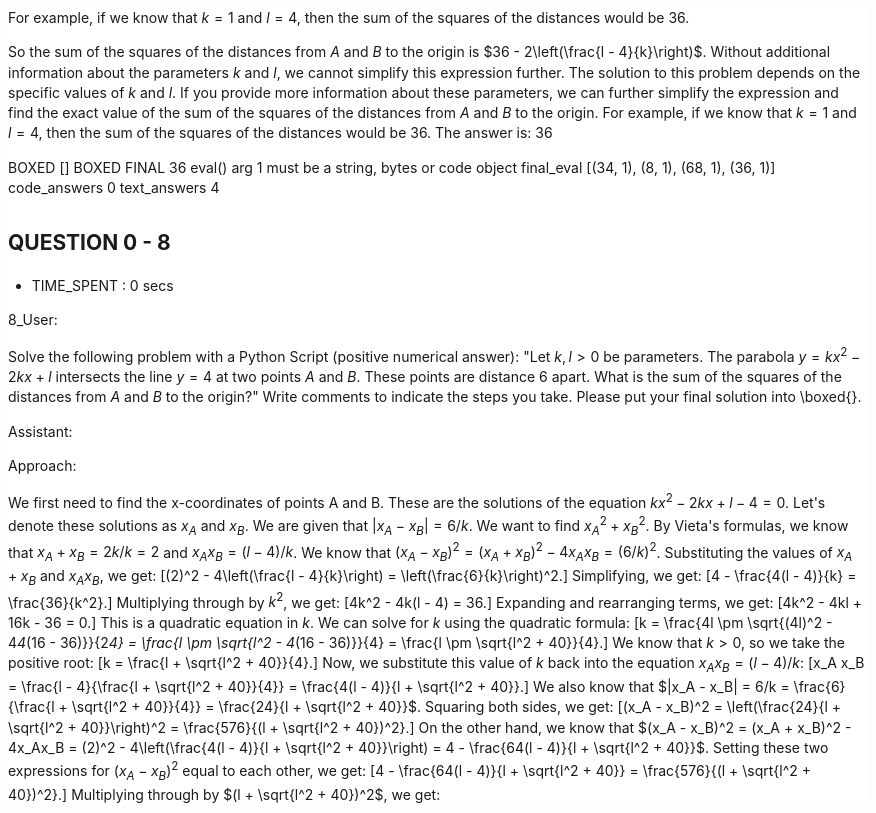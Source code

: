 For example, if we know that $k = 1$ and $l = 4$, then the sum of the squares of the distances would be $36$.

So the sum of the squares of the distances from $A$ and $B$ to the origin is $36 - 2\left(\frac{l - 4}{k}\right)$. Without additional information about the parameters $k$ and $l$, we cannot simplify this expression further. The solution to this problem depends on the specific values of $k$ and $l$. If you provide more information about these parameters, we can further simplify the expression and find the exact value of the sum of the squares of the distances from $A$ and $B$ to the origin. For example, if we know that $k = 1$ and $l = 4$, then the sum of the squares of the distances would be $36$. The answer is: $36$

BOXED []
BOXED FINAL 36
eval() arg 1 must be a string, bytes or code object final_eval
[(34, 1), (8, 1), (68, 1), (36, 1)]
code_answers 0 text_answers 4



## QUESTION 0 - 8 
- TIME_SPENT : 0 secs

8_User:

Solve the following problem with a Python Script (positive numerical answer):
"Let $k, l > 0$ be parameters. The parabola $y = kx^2 - 2kx + l$ intersects the line $y = 4$ at two points $A$ and $B$. These points are distance 6 apart. What is the sum of the squares of the distances from $A$ and $B$ to the origin?"
Write comments to indicate the steps you take. Please put your final solution into \boxed{}.

Assistant:

Approach:


We first need to find the x-coordinates of points A and B. These are the solutions of the equation $kx^2 - 2kx + l - 4 = 0$.
Let's denote these solutions as $x_A$ and $x_B$. We are given that $|x_A - x_B| = 6/k$.
We want to find $x_A^2 + x_B^2$.
By Vieta's formulas, we know that $x_A + x_B = 2k/k = 2$ and $x_A x_B = (l - 4)/k$.
We know that $(x_A - x_B)^2 = (x_A + x_B)^2 - 4x_Ax_B = (6/k)^2$.
Substituting the values of $x_A + x_B$ and $x_A x_B$, we get:
\[(2)^2 - 4\left(\frac{l - 4}{k}\right) = \left(\frac{6}{k}\right)^2.\]
Simplifying, we get:
\[4 - \frac{4(l - 4)}{k} = \frac{36}{k^2}.\]
Multiplying through by $k^2$, we get:
\[4k^2 - 4k(l - 4) = 36.\]
Expanding and rearranging terms, we get:
\[4k^2 - 4kl + 16k - 36 = 0.\]
This is a quadratic equation in $k$.
We can solve for $k$ using the quadratic formula:
\[k = \frac{4l \pm \sqrt{(4l)^2 - 4*4*(16 - 36)}}{2*4} = \frac{l \pm \sqrt{l^2 - 4*(16 - 36)}}{4} = \frac{l \pm \sqrt{l^2 + 40}}{4}.\]
We know that $k > 0$, so we take the positive root:
\[k = \frac{l + \sqrt{l^2 + 40}}{4}.\]
Now, we substitute this value of $k$ back into the equation $x_A x_B = (l - 4)/k$:
\[x_A x_B = \frac{l - 4}{\frac{l + \sqrt{l^2 + 40}}{4}} = \frac{4(l - 4)}{l + \sqrt{l^2 + 40}}.\]
We also know that $|x_A - x_B| = 6/k = \frac{6}{\frac{l + \sqrt{l^2 + 40}}{4}} = \frac{24}{l + \sqrt{l^2 + 40}}$.
Squaring both sides, we get:
\[(x_A - x_B)^2 = \left(\frac{24}{l + \sqrt{l^2 + 40}}\right)^2 = \frac{576}{(l + \sqrt{l^2 + 40})^2}.\]
On the other hand, we know that $(x_A - x_B)^2 = (x_A + x_B)^2 - 4x_Ax_B = (2)^2 - 4\left(\frac{4(l - 4)}{l + \sqrt{l^2 + 40}}\right) = 4 - \frac{64(l - 4)}{l + \sqrt{l^2 + 40}}$.
Setting these two expressions for $(x_A - x_B)^2$ equal to each other, we get:
\[4 - \frac{64(l - 4)}{l + \sqrt{l^2 + 40}} = \frac{576}{(l + \sqrt{l^2 + 40})^2}.\]
Multiplying through by $(l + \sqrt{l^2 + 40})^2$, we get: